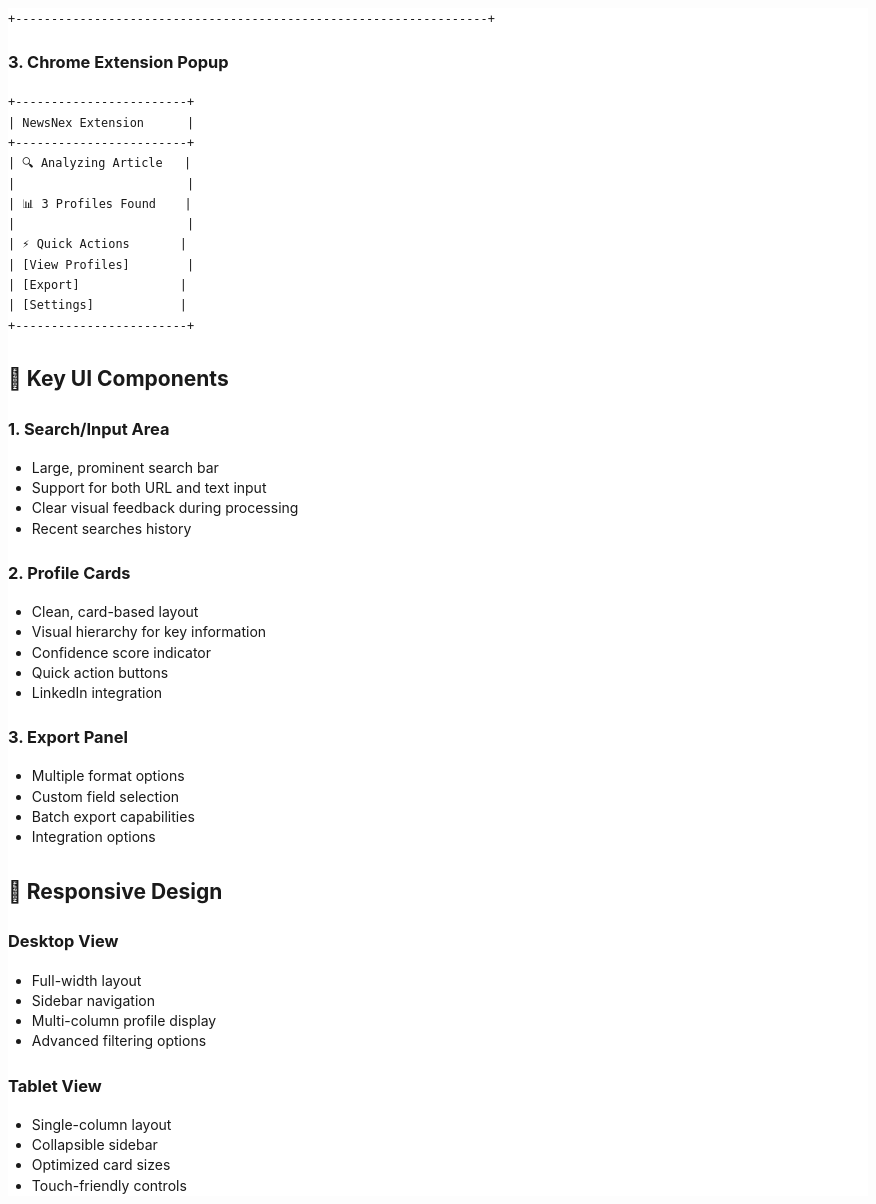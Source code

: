 ```
+------------------------------------------------------------------+
```

### 3. Chrome Extension Popup
```
+------------------------+
| NewsNex Extension      |
+------------------------+
| 🔍 Analyzing Article   |
|                        |
| 📊 3 Profiles Found    |
|                        |
| ⚡ Quick Actions       |
| [View Profiles]        |
| [Export]              |
| [Settings]            |
+------------------------+
```

## 🎯 Key UI Components

### 1. Search/Input Area
- Large, prominent search bar
- Support for both URL and text input
- Clear visual feedback during processing
- Recent searches history

### 2. Profile Cards
- Clean, card-based layout
- Visual hierarchy for key information
- Confidence score indicator
- Quick action buttons
- LinkedIn integration

### 3. Export Panel
- Multiple format options
- Custom field selection
- Batch export capabilities
- Integration options

## 📱 Responsive Design

### Desktop View
- Full-width layout
- Sidebar navigation
- Multi-column profile display
- Advanced filtering options

### Tablet View
- Single-column layout
- Collapsible sidebar
- Optimized card sizes
- Touch-friendly controls
